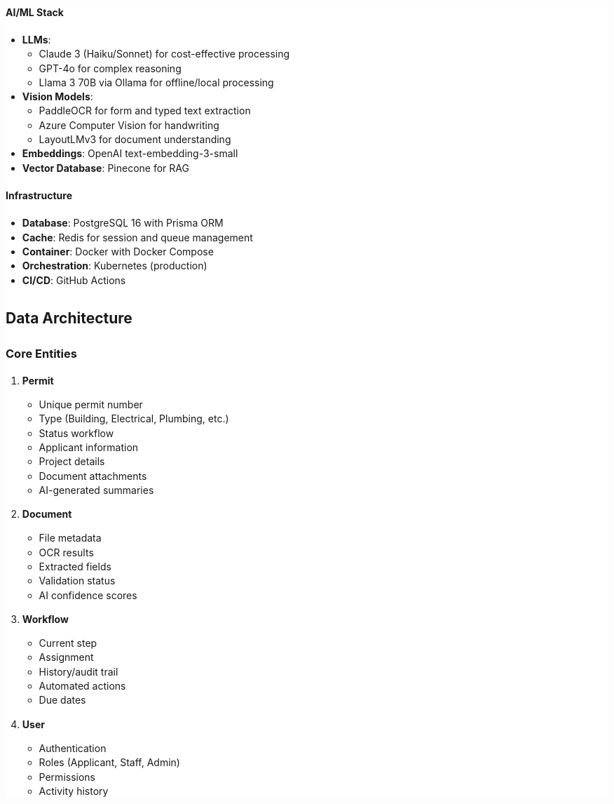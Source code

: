 #### AI/ML Stack
- **LLMs**: 
  - Claude 3 (Haiku/Sonnet) for cost-effective processing
  - GPT-4o for complex reasoning
  - Llama 3 70B via Ollama for offline/local processing
- **Vision Models**:
  - PaddleOCR for form and typed text extraction
  - Azure Computer Vision for handwriting
  - LayoutLMv3 for document understanding
- **Embeddings**: OpenAI text-embedding-3-small
- **Vector Database**: Pinecone for RAG

#### Infrastructure
- **Database**: PostgreSQL 16 with Prisma ORM
- **Cache**: Redis for session and queue management
- **Container**: Docker with Docker Compose
- **Orchestration**: Kubernetes (production)
- **CI/CD**: GitHub Actions

## Data Architecture

### Core Entities

1. **Permit**
   - Unique permit number
   - Type (Building, Electrical, Plumbing, etc.)
   - Status workflow
   - Applicant information
   - Project details
   - Document attachments
   - AI-generated summaries

2. **Document**
   - File metadata
   - OCR results
   - Extracted fields
   - Validation status
   - AI confidence scores

3. **Workflow**
   - Current step
   - Assignment
   - History/audit trail
   - Automated actions
   - Due dates

4. **User**
   - Authentication
   - Roles (Applicant, Staff, Admin)
   - Permissions
   - Activity history
